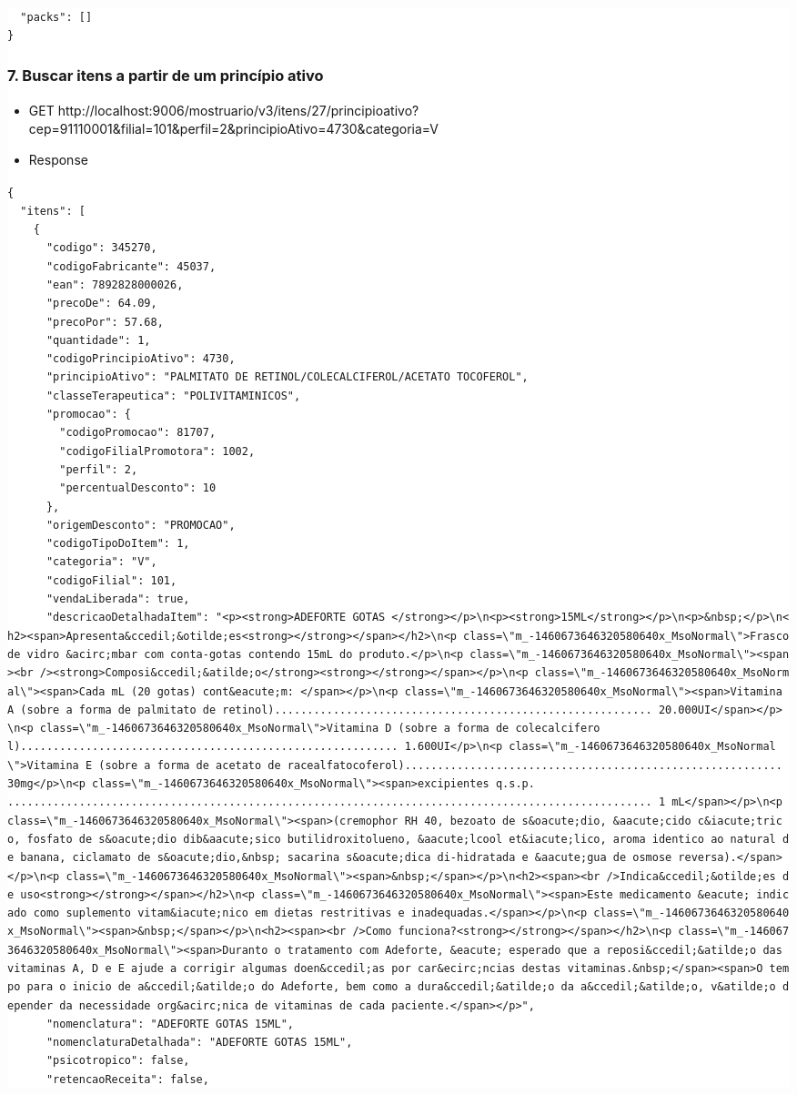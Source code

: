 ```
  "packs": []
}
```

### 7. Buscar itens a partir de um princípio ativo

- GET http://localhost:9006/mostruario/v3/itens/27/principioativo?cep=91110001&filial=101&perfil=2&principioAtivo=4730&categoria=V

- Response
```
{
  "itens": [
    {
      "codigo": 345270,
      "codigoFabricante": 45037,
      "ean": 7892828000026,
      "precoDe": 64.09,
      "precoPor": 57.68,
      "quantidade": 1,
      "codigoPrincipioAtivo": 4730,
      "principioAtivo": "PALMITATO DE RETINOL/COLECALCIFEROL/ACETATO TOCOFEROL",
      "classeTerapeutica": "POLIVITAMINICOS",
      "promocao": {
        "codigoPromocao": 81707,
        "codigoFilialPromotora": 1002,
        "perfil": 2,
        "percentualDesconto": 10
      },
      "origemDesconto": "PROMOCAO",
      "codigoTipoDoItem": 1,
      "categoria": "V",
      "codigoFilial": 101,
      "vendaLiberada": true,
      "descricaoDetalhadaItem": "<p><strong>ADEFORTE GOTAS </strong></p>\n<p><strong>15ML</strong></p>\n<p>&nbsp;</p>\n<h2><span>Apresenta&ccedil;&otilde;es<strong></strong></span></h2>\n<p class=\"m_-1460673646320580640x_MsoNormal\">Frasco de vidro &acirc;mbar com conta-gotas contendo 15mL do produto.</p>\n<p class=\"m_-1460673646320580640x_MsoNormal\"><span><br /><strong>Composi&ccedil;&atilde;o</strong><strong></strong></span></p>\n<p class=\"m_-1460673646320580640x_MsoNormal\"><span>Cada mL (20 gotas) cont&eacute;m: </span></p>\n<p class=\"m_-1460673646320580640x_MsoNormal\"><span>Vitamina A (sobre a forma de palmitato de retinol).......................................................... 20.000UI</span></p>\n<p class=\"m_-1460673646320580640x_MsoNormal\">Vitamina D (sobre a forma de colecalciferol).......................................................... 1.600UI</p>\n<p class=\"m_-1460673646320580640x_MsoNormal\">Vitamina E (sobre a forma de acetato de racealfatocoferol).......................................................... 30mg</p>\n<p class=\"m_-1460673646320580640x_MsoNormal\"><span>excipientes q.s.p. ................................................................................................... 1 mL</span></p>\n<p class=\"m_-1460673646320580640x_MsoNormal\"><span>(cremophor RH 40, bezoato de s&oacute;dio, &aacute;cido c&iacute;trico, fosfato de s&oacute;dio dib&aacute;sico butilidroxitolueno, &aacute;lcool et&iacute;lico, aroma identico ao natural de banana, ciclamato de s&oacute;dio,&nbsp; sacarina s&oacute;dica di-hidratada e &aacute;gua de osmose reversa).</span></p>\n<p class=\"m_-1460673646320580640x_MsoNormal\"><span>&nbsp;</span></p>\n<h2><span><br />Indica&ccedil;&otilde;es de uso<strong></strong></span></h2>\n<p class=\"m_-1460673646320580640x_MsoNormal\"><span>Este medicamento &eacute; indicado como suplemento vitam&iacute;nico em dietas restritivas e inadequadas.</span></p>\n<p class=\"m_-1460673646320580640x_MsoNormal\"><span>&nbsp;</span></p>\n<h2><span><br />Como funciona?<strong></strong></span></h2>\n<p class=\"m_-1460673646320580640x_MsoNormal\"><span>Duranto o tratamento com Adeforte, &eacute; esperado que a reposi&ccedil;&atilde;o das vitaminas A, D e E ajude a corrigir algumas doen&ccedil;as por car&ecirc;ncias destas vitaminas.&nbsp;</span><span>O tempo para o inicio de a&ccedil;&atilde;o do Adeforte, bem como a dura&ccedil;&atilde;o da a&ccedil;&atilde;o, v&atilde;o depender da necessidade org&acirc;nica de vitaminas de cada paciente.</span></p>",
      "nomenclatura": "ADEFORTE GOTAS 15ML",
      "nomenclaturaDetalhada": "ADEFORTE GOTAS 15ML",
      "psicotropico": false,
      "retencaoReceita": false,
```